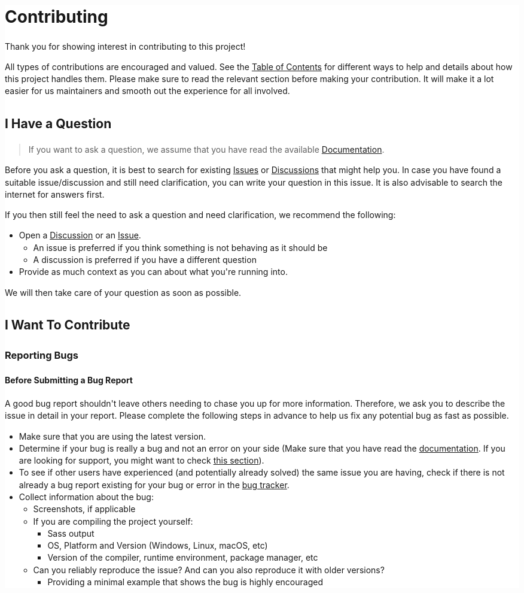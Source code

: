 # Contributing

Thank you for showing interest in contributing to this project!

All types of contributions are encouraged and valued. See the
[Table of Contents](#table-of-contents) for different ways to help and details about how this
project handles them. Please make sure to read the relevant section before making your contribution.
It will make it a lot easier for us maintainers and smooth out the experience for all involved.

## I Have a Question

> If you want to ask a question, we assume that you have read the available
> [Documentation](https://dh-it-portal-development.github.io/bootstrap-theme/).

Before you ask a question, it is best to search for existing [Issues](/issues) or
[Discussions](/discussions) that might help you. In case you have found a suitable issue/discussion
and still need clarification, you can write your question in this issue. It is also advisable to
search the internet for answers first.

If you then still feel the need to ask a question and need clarification, we recommend the
following:

-   Open a [Discussion](/discussions/new/choose) or an [Issue](/issues/new).
    -   An issue is preferred if you think something is not behaving as it should be
    -   A discussion is preferred if you have a different question
-   Provide as much context as you can about what you're running into.

We will then take care of your question as soon as possible.

## I Want To Contribute

### Reporting Bugs

#### Before Submitting a Bug Report

A good bug report shouldn't leave others needing to chase you up for more information. Therefore, we
ask you to describe the issue in detail in your report. Please complete the following steps in
advance to help us fix any potential bug as fast as possible.

-   Make sure that you are using the latest version.
-   Determine if your bug is really a bug and not an error on your side (Make sure that you have
    read the [documentation](https://dh-it-portal-development.github.io/bootstrap-theme/). If you
    are looking for support, you might want to check [this section](#i-have-a-question)).
-   To see if other users have experienced (and potentially already solved) the same issue you are
    having, check if there is not already a bug report existing for your bug or error in the
    [bug tracker](issues?q=label%3Abug).
-   Collect information about the bug:
    -   Screenshots, if applicable
    -   If you are compiling the project yourself:
        -   Sass output
        -   OS, Platform and Version (Windows, Linux, macOS, etc)
        -   Version of the compiler, runtime environment, package manager, etc
    -   Can you reliably reproduce the issue? And can you also reproduce it with older versions?
        -   Providing a minimal example that shows the bug is highly encouraged
